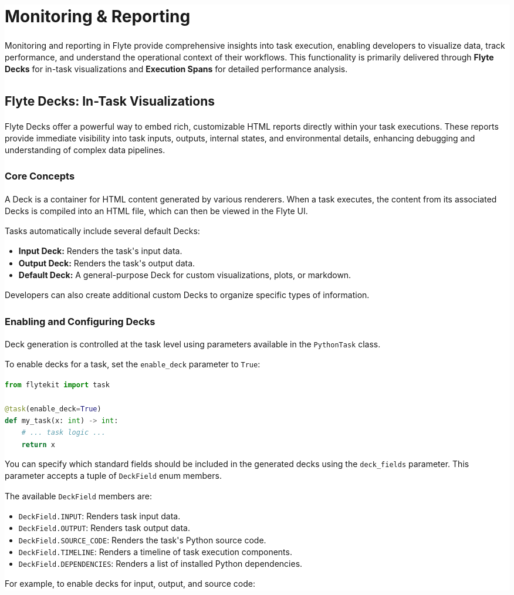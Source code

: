 

# Monitoring & Reporting

Monitoring and reporting in Flyte provide comprehensive insights into task execution, enabling developers to visualize data, track performance, and understand the operational context of their workflows. This functionality is primarily delivered through **Flyte Decks** for in-task visualizations and **Execution Spans** for detailed performance analysis.

## Flyte Decks: In-Task Visualizations

Flyte Decks offer a powerful way to embed rich, customizable HTML reports directly within your task executions. These reports provide immediate visibility into task inputs, outputs, internal states, and environmental details, enhancing debugging and understanding of complex data pipelines.

### Core Concepts

A Deck is a container for HTML content generated by various renderers. When a task executes, the content from its associated Decks is compiled into an HTML file, which can then be viewed in the Flyte UI.

Tasks automatically include several default Decks:
*   **Input Deck:** Renders the task's input data.
*   **Output Deck:** Renders the task's output data.
*   **Default Deck:** A general-purpose Deck for custom visualizations, plots, or markdown.

Developers can also create additional custom Decks to organize specific types of information.

### Enabling and Configuring Decks

Deck generation is controlled at the task level using parameters available in the `PythonTask` class.

To enable decks for a task, set the `enable_deck` parameter to `True`:

```python
from flytekit import task

@task(enable_deck=True)
def my_task(x: int) -> int:
    # ... task logic ...
    return x
```

You can specify which standard fields should be included in the generated decks using the `deck_fields` parameter. This parameter accepts a tuple of `DeckField` enum members.

The available `DeckField` members are:
*   `DeckField.INPUT`: Renders task input data.
*   `DeckField.OUTPUT`: Renders task output data.
*   `DeckField.SOURCE_CODE`: Renders the task's Python source code.
*   `DeckField.TIMELINE`: Renders a timeline of task execution components.
*   `DeckField.DEPENDENCIES`: Renders a list of installed Python dependencies.

For example, to enable decks for input, output, and source code:
